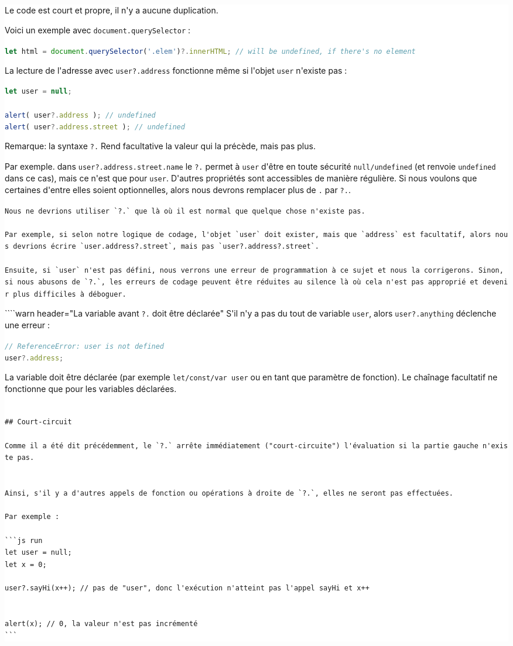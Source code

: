 Le code est court et propre, il n'y a aucune duplication.

Voici un exemple avec `document.querySelector` :

```js run
let html = document.querySelector('.elem')?.innerHTML; // will be undefined, if there's no element
```

La lecture de l'adresse avec `user?.address` fonctionne même si l'objet `user` n'existe pas :

```js run
let user = null;

alert( user?.address ); // undefined
alert( user?.address.street ); // undefined
```

Remarque: la syntaxe `?.` Rend facultative la valeur qui la précède, mais pas plus.

Par exemple. dans `user?.address.street.name` le `?.` permet à `user` d'être en toute sécurité `null/undefined` (et renvoie `undefined` dans ce cas), mais ce n'est que pour `user`. D'autres propriétés sont accessibles de manière régulière. Si nous voulons que certaines d'entre elles soient optionnelles, alors nous devrons remplacer plus de `.` par `?.`.

```warn header="N'abusez pas du chaînage optionnel"
Nous ne devrions utiliser `?.` que là où il est normal que quelque chose n'existe pas.

Par exemple, si selon notre logique de codage, l'objet `user` doit exister, mais que `address` est facultatif, alors nous devrions écrire `user.address?.street`, mais pas `user?.address?.street`.

Ensuite, si `user` n'est pas défini, nous verrons une erreur de programmation à ce sujet et nous la corrigerons. Sinon, si nous abusons de `?.`, les erreurs de codage peuvent être réduites au silence là où cela n'est pas approprié et devenir plus difficiles à déboguer.
```

````warn header="La variable avant `?.` doit être déclarée"
S'il n'y a pas du tout de variable `user`, alors `user?.anything` déclenche une erreur :

```js run
// ReferenceError: user is not defined
user?.address;
```
La variable doit être déclarée (par exemple `let/const/var user` ou en tant que paramètre de fonction). Le chaînage facultatif ne fonctionne que pour les variables déclarées.
````

## Court-circuit

Comme il a été dit précédemment, le `?.` arrête immédiatement ("court-circuite") l'évaluation si la partie gauche n'existe pas.


Ainsi, s'il y a d'autres appels de fonction ou opérations à droite de `?.`, elles ne seront pas effectuées.

Par exemple :

```js run
let user = null;
let x = 0;

user?.sayHi(x++); // pas de "user", donc l'exécution n'atteint pas l'appel sayHi et x++


alert(x); // 0, la valeur n'est pas incrémenté
```
